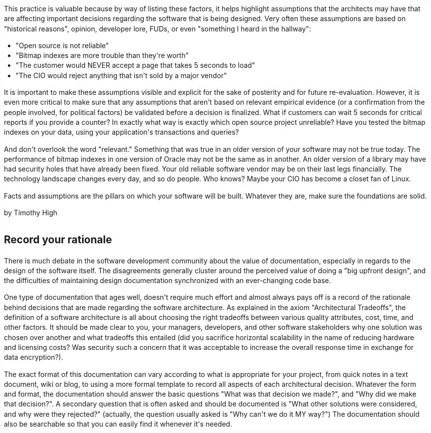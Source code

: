 This practice is valuable because by way of listing these factors, it helps
highlight assumptions that the architects may have that are affecting important
decisions regarding the software that is being designed. Very often these
assumptions are based on "historical reasons", opinion, developer lore, FUDs, or
even "something I heard in the hallway":

- "Open source is not reliable"
- "Bitmap indexes are more trouble than they're worth"
- "The customer would NEVER accept a page that takes 5 seconds to load"
- "The CIO would reject anything that isn't sold by a major vendor"

It is important to make these assumptions visible and explicit for the sake of
posterity and for future re-evaluation. However, it is even more critical to
make sure that any assumptions that aren't based on relevant empirical evidence
(or a confirmation from the people involved, for political factors) be validated
before a decision is finalized. What if customers can wait 5 seconds for
critical reports if you provide a counter? In exactly what way is exactly which
open source project unreliable? Have you tested the bitmap indexes on your data,
using your application's transactions and queries?

And don't overlook the word "relevant." Something that was true in an older
version of your software may not be true today. The performance of bitmap
indexes in one version of Oracle may not be the same as in another. An older
version of a library may have had security holes that have already been fixed.
Your old reliable software vendor may be on their last legs financially. The
technology landscape changes every day, and so do people. Who knows? Maybe your
CIO has become a closet fan of Linux.

Facts and assumptions are the pillars on which your software will be built.
Whatever they are, make sure the foundations are solid.

by Timothy High

## ﻿Record your rationale

There is much debate in the software development community about the value of
documentation, especially in regards to the design of the software itself. The
disagreements generally cluster around the perceived value of doing a "big
upfront design", and the difficulties of maintaining design documentation
synchronized with an ever-changing code base.

One type of documentation that ages well, doesn't require much effort and almost
always pays off is a record of the rationale behind decisions that are made
regarding the software architecture. As explained in the axiom "Architectural
Tradeoffs", the definition of a software architecture is all about choosing the
right tradeoffs between various quality attributes, cost, time, and other
factors. It should be made clear to you, your managers, developers, and other
software stakeholders why one solution was chosen over another and what
tradeoffs this entailed (did you sacrifice horizontal scalability in the name of
reducing hardware and licensing costs? Was security such a concern that it was
acceptable to increase the overall response time in exchange for data
encryption?).

The exact format of this documentation can vary according to what is appropriate
for your project, from quick notes in a text document, wiki or blog, to using a
more formal template to record all aspects of each architectural decision.
Whatever the form and format, the documentation should answer the basic
questions "What was that decision we made?", and "Why did we make that
decision?". A secondary question that is often asked and should be documented is
"What other solutions were considered, and why were they rejected?" (actually,
the question usually asked is "Why can't we do it MY way?") The documentation
should also be searchable so that you can easily find it whenever it's needed.
